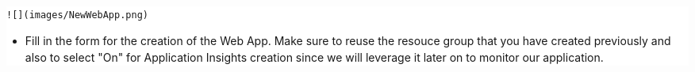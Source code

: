     ![](images/NewWebApp.png)
  - Fill in the form for the creation of the Web App. Make sure to reuse the resouce group that you have created previously and also to select "On" for Application Insights creation since we will leverage it later on to monitor our application.

